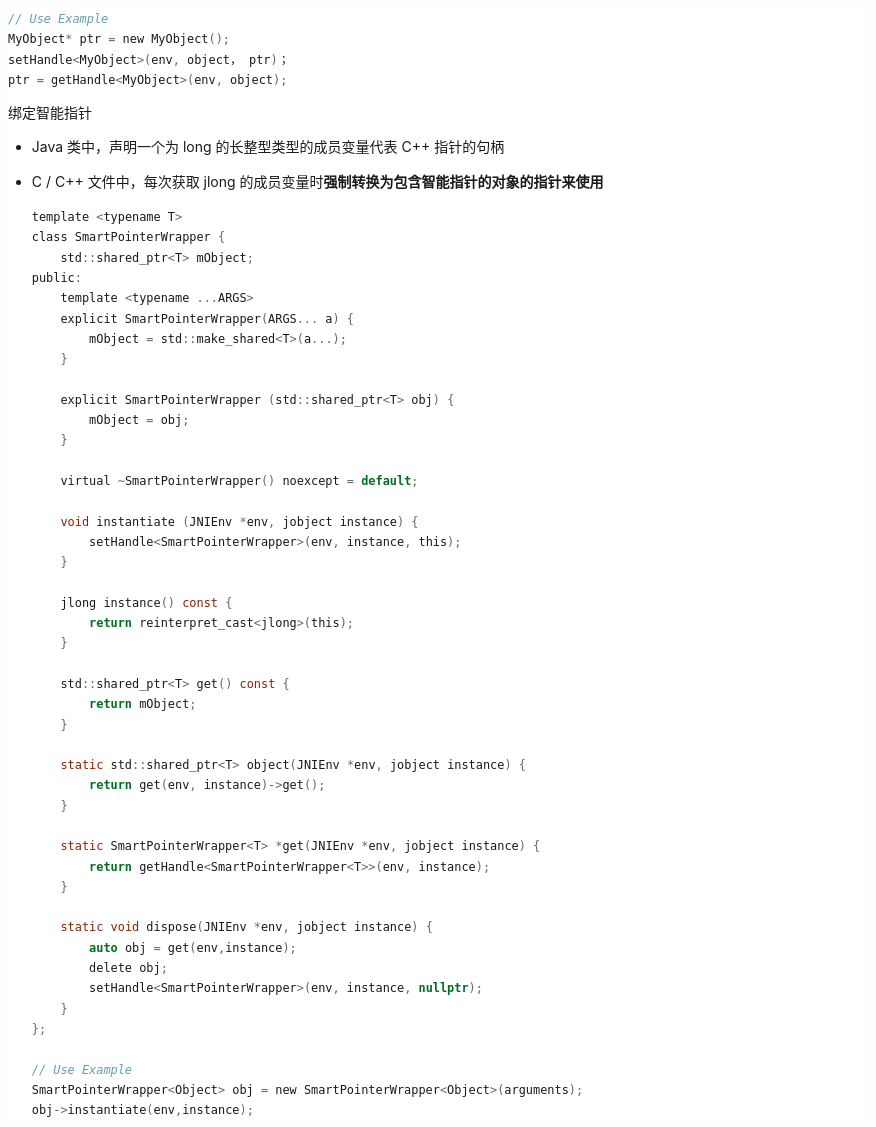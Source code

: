   ```c
  // Use Example
  MyObject* ptr = new MyObject();
  setHandle<MyObject>(env, object， ptr)；
  ptr = getHandle<MyObject>(env, object);
  ```

  

绑定智能指针

- Java 类中，声明一个为 long 的长整型类型的成员变量代表 C++ 指针的句柄

- C / C++ 文件中，每次获取 jlong 的成员变量时**强制转换为包含智能指针的对象的指针来使用**

  ```c
  template <typename T>
  class SmartPointerWrapper {
      std::shared_ptr<T> mObject;
  public:
      template <typename ...ARGS>
      explicit SmartPointerWrapper(ARGS... a) {
          mObject = std::make_shared<T>(a...);
      }
  
      explicit SmartPointerWrapper (std::shared_ptr<T> obj) {
          mObject = obj;
      }
  
      virtual ~SmartPointerWrapper() noexcept = default;
  
      void instantiate (JNIEnv *env, jobject instance) {
          setHandle<SmartPointerWrapper>(env, instance, this);
      }
  
      jlong instance() const {
          return reinterpret_cast<jlong>(this);
      }
  
      std::shared_ptr<T> get() const {
          return mObject;
      }
  
      static std::shared_ptr<T> object(JNIEnv *env, jobject instance) {
          return get(env, instance)->get();
      }
  
      static SmartPointerWrapper<T> *get(JNIEnv *env, jobject instance) {
          return getHandle<SmartPointerWrapper<T>>(env, instance);
      }
  
      static void dispose(JNIEnv *env, jobject instance) {
          auto obj = get(env,instance);
          delete obj;
          setHandle<SmartPointerWrapper>(env, instance, nullptr);
      }
  };
  
  // Use Example
  SmartPointerWrapper<Object> obj = new SmartPointerWrapper<Object>(arguments);
  obj->instantiate(env,instance);
  ```
